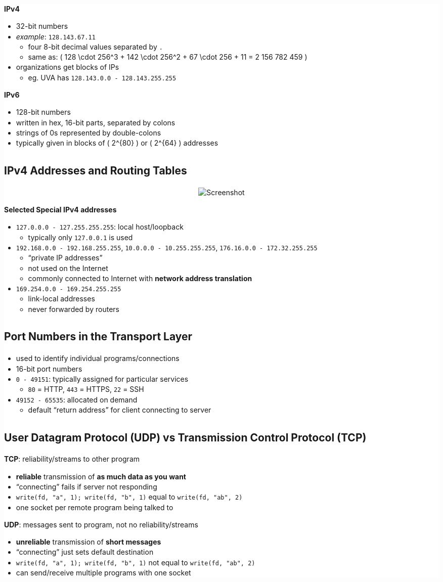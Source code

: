 **IPv4**
- 32-bit numbers
- *example*: `128.143.67.11`
	- four 8-bit decimal values separated by `.`
	- same as: \( 128 \cdot 256^3 + 142 \cdot 256^2 + 67 \cdot 256 + 11 = 2 156 782 459 \)
- organizations get blocks of IPs
	- eg. UVA has `128.143.0.0 - 128.143.255.255`

**IPv6**
- 128-bit numbers
- written in hex, 16-bit parts, separated by colons
- strings of 0s represented by double-colons
- typically given in blocks of \( 2^{80} \) or \( 2^{64} \) addresses

## IPv4 Addresses and Routing Tables
<div style="text-align: center;">
  <img src="{{ '/images/Screenshot 2024-11-09 at 9.15.08 PM.png' | relative_url}}" alt="Screenshot" width="450">
</div>

**Selected Special IPv4 addresses**
- `127.0.0.0 - 127.255.255.255`: local host/loopback
	- typically only `127.0.0.1` is used
- `192.168.0.0 - 192.168.255.255`, `10.0.0.0 - 10.255.255.255`, `176.16.0.0 - 172.32.255.255`
	- “private IP addresses”
	- not used on the Internet
	- commonly connected to Internet with **network address translation**
- `169.254.0.0 - 169.254.255.255`
	- link-local addresses
	- never forwarded by routers

## Port Numbers in the Transport Layer
- used to identify individual programs/connections
- 16-bit port numbers
- `0 - 49151`: typically assigned for particular services
	- `80` = HTTP, `443` = HTTPS, `22` = SSH
- `49152 - 65535`: allocated on demand
	- default “return address” for client connecting to server

## User Datagram Protocol (UDP) vs Transmission Control Protocol (TCP)
**TCP**: reliability/streams to other program
- **reliable** transmission of **as much data as you want**
- “connecting” fails if server not responding
- `write(fd, "a", 1); write(fd, "b", 1)` equal to `write(fd, "ab", 2)`
- one socket per remote program being talked to

**UDP**: messages sent to program, not no reliability/streams
- **unreliable** transmission of **short messages**
- “connecting” just sets default destination
- `write(fd, "a", 1); write(fd, "b", 1)` not equal to `write(fd, "ab", 2)`
- can send/receive multiple programs with one socket

